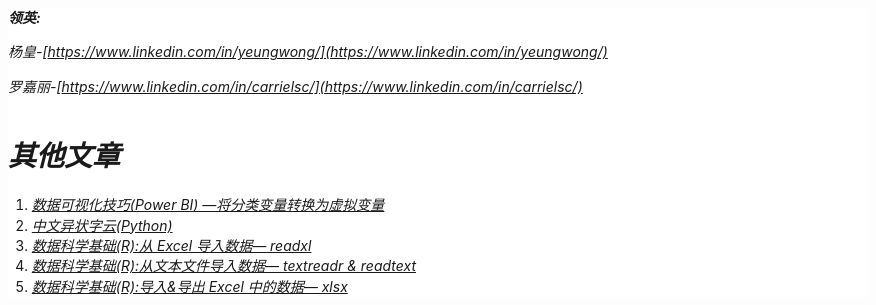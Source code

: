 ***领英:***

*杨皇-[https://www.linkedin.com/in/yeungwong/](https://www.linkedin.com/in/yeungwong/)*

*罗嘉丽-[https://www.linkedin.com/in/carrielsc/](https://www.linkedin.com/in/carrielsc/)*

# *其他文章*

1.  *[数据可视化技巧(Power BI) —将分类变量转换为虚拟变量](/data-visualization-tips-power-bi-convert-categorical-variables-to-dummy-variables-a53f20cdb4e?source=friends_link&sk=64aeb5d2d5c7b1f9aa34b4adcc052694)*
2.  *[中文异状字云(Python)](https://medium.com/@yeung_cyda/written-in-chinese-step-by-step-chinese-word-cloud-with-python-53f57f65be69?source=friends_link&sk=5194e7fadf63033934fae9111ef76a98)*
3.  *[数据科学基础(R):从 Excel 导入数据— readxl](/data-science-fundamentals-r-import-data-from-excel-readxl-380ef47216d5?source=friends_link&sk=c8992f7ab1cdc18d1e67353215d95097)*
4.  *[数据科学基础(R):从文本文件导入数据— textreadr & readtext](https://medium.com/analytics-vidhya/data-science-fundamentals-r-import-data-from-text-files-textreadr-readtext-c5058c3bd0d6?source=friends_link&sk=dc3c4a22b2c02e66ceac70ad31001d0f)*
5.  *[数据科学基础(R):导入&导出 Excel 中的数据— xlsx](/data-science-fundamentals-r-import-export-data-in-excel-xlsx-bdb12a588735?source=friends_link&sk=15d135b8d3544f5a63f688ff309c159f)*
